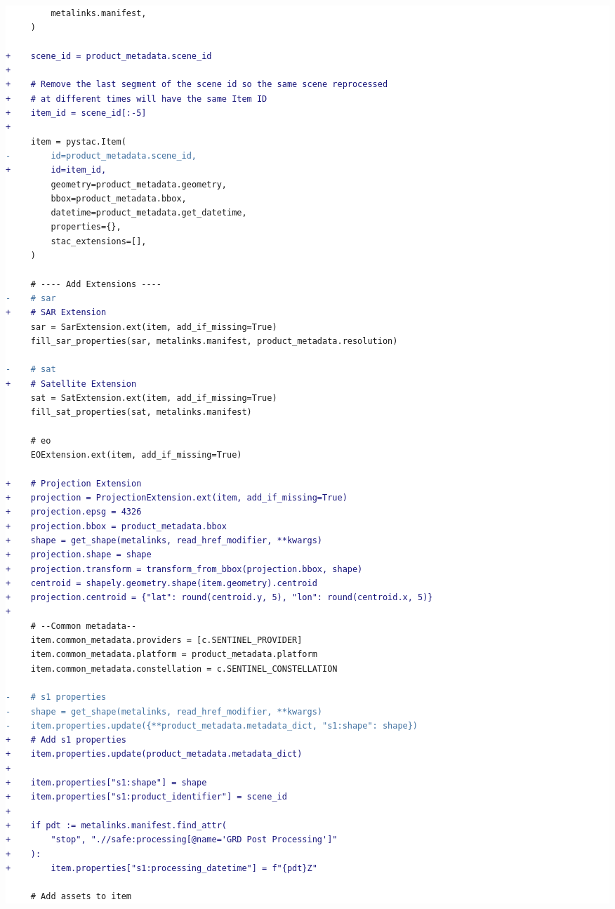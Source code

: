 ```diff
         metalinks.manifest,
     )
 
+    scene_id = product_metadata.scene_id
+
+    # Remove the last segment of the scene id so the same scene reprocessed
+    # at different times will have the same Item ID
+    item_id = scene_id[:-5]
+
     item = pystac.Item(
-        id=product_metadata.scene_id,
+        id=item_id,
         geometry=product_metadata.geometry,
         bbox=product_metadata.bbox,
         datetime=product_metadata.get_datetime,
         properties={},
         stac_extensions=[],
     )
 
     # ---- Add Extensions ----
-    # sar
+    # SAR Extension
     sar = SarExtension.ext(item, add_if_missing=True)
     fill_sar_properties(sar, metalinks.manifest, product_metadata.resolution)
 
-    # sat
+    # Satellite Extension
     sat = SatExtension.ext(item, add_if_missing=True)
     fill_sat_properties(sat, metalinks.manifest)
 
     # eo
     EOExtension.ext(item, add_if_missing=True)
 
+    # Projection Extension
+    projection = ProjectionExtension.ext(item, add_if_missing=True)
+    projection.epsg = 4326
+    projection.bbox = product_metadata.bbox
+    shape = get_shape(metalinks, read_href_modifier, **kwargs)
+    projection.shape = shape
+    projection.transform = transform_from_bbox(projection.bbox, shape)
+    centroid = shapely.geometry.shape(item.geometry).centroid
+    projection.centroid = {"lat": round(centroid.y, 5), "lon": round(centroid.x, 5)}
+
     # --Common metadata--
     item.common_metadata.providers = [c.SENTINEL_PROVIDER]
     item.common_metadata.platform = product_metadata.platform
     item.common_metadata.constellation = c.SENTINEL_CONSTELLATION
 
-    # s1 properties
-    shape = get_shape(metalinks, read_href_modifier, **kwargs)
-    item.properties.update({**product_metadata.metadata_dict, "s1:shape": shape})
+    # Add s1 properties
+    item.properties.update(product_metadata.metadata_dict)
+
+    item.properties["s1:shape"] = shape
+    item.properties["s1:product_identifier"] = scene_id
+
+    if pdt := metalinks.manifest.find_attr(
+        "stop", ".//safe:processing[@name='GRD Post Processing']"
+    ):
+        item.properties["s1:processing_datetime"] = f"{pdt}Z"
 
     # Add assets to item
```